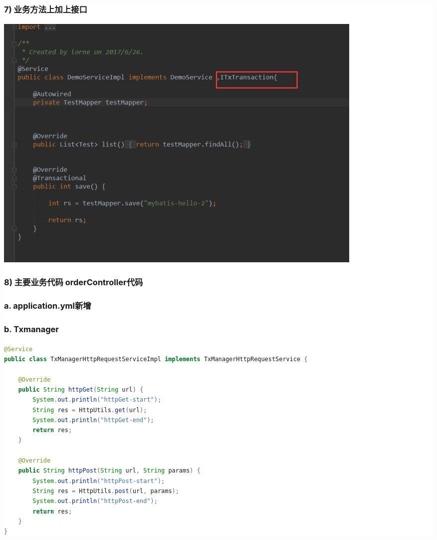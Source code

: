 ### **7)** **业务方法上加上接口**

![1565776038892](assets/1565776038892.png)

### **8)** **主要业务代码** **orderController代码**

### **a.** **application.yml新增** 

### **b.** **Txmanager**

```java
@Service
public class TxManagerHttpRequestServiceImpl implements TxManagerHttpRequestService {

	@Override
	public String httpGet(String url) {
		System.out.println("httpGet-start");
		String res = HttpUtils.get(url);
		System.out.println("httpGet-end");
		return res;
	}

	@Override
	public String httpPost(String url, String params) {
		System.out.println("httpPost-start");
		String res = HttpUtils.post(url, params);
		System.out.println("httpPost-end");
		return res;
	}
}
```
